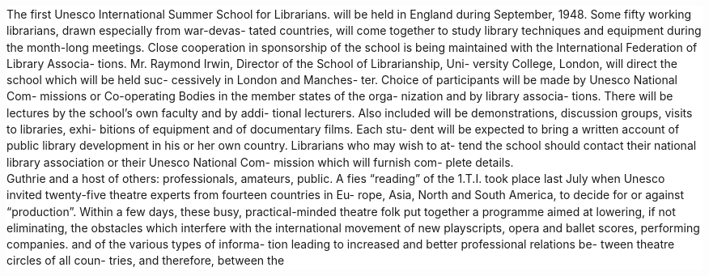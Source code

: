 The first Unesco International 
Summer School for Librarians. 
will be held in England during 
September, 1948. 
Some fifty working librarians, 
drawn especially from war-devas- 
tated countries, will come together 
to study library techniques and 
equipment during the month-long 
meetings. Close cooperation in 
sponsorship of the school is being 
maintained with the International 
Federation of Library Associa- 
tions. 
Mr. Raymond Irwin, Director of 
the School of Librarianship, Uni- 
versity College, London, will direct 
the school which will be held suc- 
cessively in London and Manches- 
ter. Choice of participants will be 
made by Unesco National Com- 
missions or Co-operating Bodies 
in the member states of the orga- 
nization and by library associa- 
tions. 
There will be lectures by the 
school’s own faculty and by addi- 
tional lecturers. Also included 
will be demonstrations, discussion 
groups, visits to libraries, exhi- 
bitions of equipment and of 
documentary films. Each stu- 
dent will be expected to bring a 
written account of public library 
development in his or her own 
country. 
Librarians who may wish to at- 
tend the school should contact 
their national library association 
or their Unesco National Com- 
mission which will furnish com- 
plete details.   
Guthrie and a host of others: 
professionals, amateurs, public. 
A fies “reading” of the 1.T.I. 
took place last July when Unesco 
invited twenty-five theatre experts 
from fourteen countries in Eu- 
rope, Asia, North and South 
America, to decide for or against 
“production”. 
Within a few days, these busy, 
practical-minded theatre folk put 
together a programme aimed at 
lowering, if not eliminating, the 
obstacles which interfere with the 
international movement of new 
playscripts, opera and ballet 
scores, performing companies. and 
of the various types of informa- 
tion leading to increased and 
better professional relations be- 
tween theatre circles of all coun- 
tries, and therefore, between the 